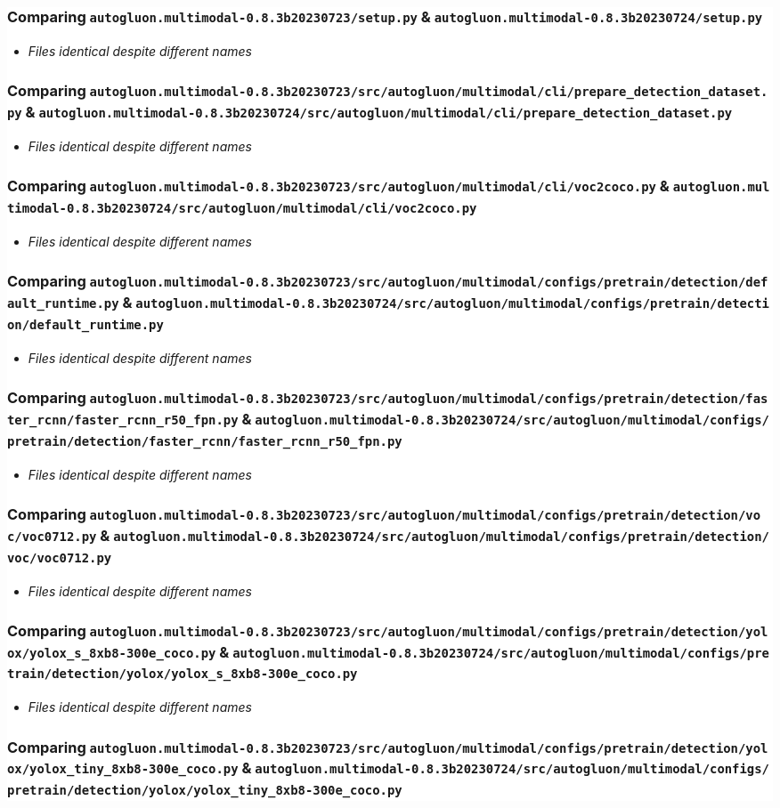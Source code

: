 ### Comparing `autogluon.multimodal-0.8.3b20230723/setup.py` & `autogluon.multimodal-0.8.3b20230724/setup.py`

 * *Files identical despite different names*

### Comparing `autogluon.multimodal-0.8.3b20230723/src/autogluon/multimodal/cli/prepare_detection_dataset.py` & `autogluon.multimodal-0.8.3b20230724/src/autogluon/multimodal/cli/prepare_detection_dataset.py`

 * *Files identical despite different names*

### Comparing `autogluon.multimodal-0.8.3b20230723/src/autogluon/multimodal/cli/voc2coco.py` & `autogluon.multimodal-0.8.3b20230724/src/autogluon/multimodal/cli/voc2coco.py`

 * *Files identical despite different names*

### Comparing `autogluon.multimodal-0.8.3b20230723/src/autogluon/multimodal/configs/pretrain/detection/default_runtime.py` & `autogluon.multimodal-0.8.3b20230724/src/autogluon/multimodal/configs/pretrain/detection/default_runtime.py`

 * *Files identical despite different names*

### Comparing `autogluon.multimodal-0.8.3b20230723/src/autogluon/multimodal/configs/pretrain/detection/faster_rcnn/faster_rcnn_r50_fpn.py` & `autogluon.multimodal-0.8.3b20230724/src/autogluon/multimodal/configs/pretrain/detection/faster_rcnn/faster_rcnn_r50_fpn.py`

 * *Files identical despite different names*

### Comparing `autogluon.multimodal-0.8.3b20230723/src/autogluon/multimodal/configs/pretrain/detection/voc/voc0712.py` & `autogluon.multimodal-0.8.3b20230724/src/autogluon/multimodal/configs/pretrain/detection/voc/voc0712.py`

 * *Files identical despite different names*

### Comparing `autogluon.multimodal-0.8.3b20230723/src/autogluon/multimodal/configs/pretrain/detection/yolox/yolox_s_8xb8-300e_coco.py` & `autogluon.multimodal-0.8.3b20230724/src/autogluon/multimodal/configs/pretrain/detection/yolox/yolox_s_8xb8-300e_coco.py`

 * *Files identical despite different names*

### Comparing `autogluon.multimodal-0.8.3b20230723/src/autogluon/multimodal/configs/pretrain/detection/yolox/yolox_tiny_8xb8-300e_coco.py` & `autogluon.multimodal-0.8.3b20230724/src/autogluon/multimodal/configs/pretrain/detection/yolox/yolox_tiny_8xb8-300e_coco.py`
